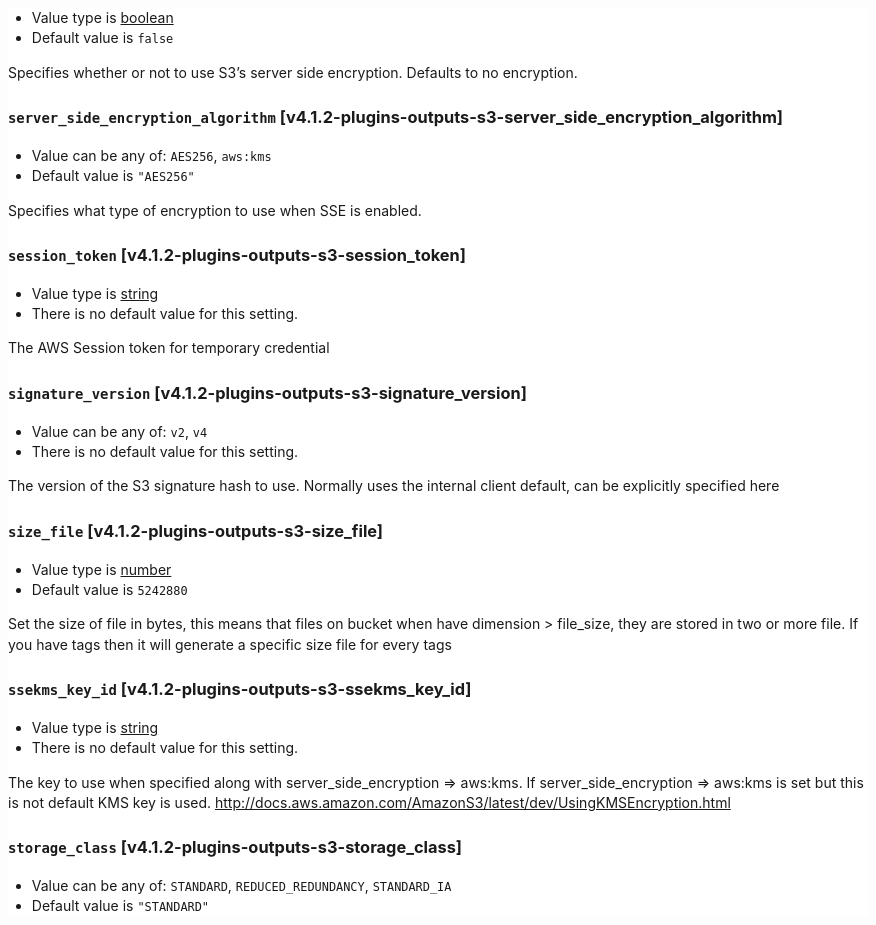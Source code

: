 * Value type is [boolean](/lsr/value-types.md#boolean)
* Default value is `false`

Specifies whether or not to use S3’s server side encryption. Defaults to no encryption.

### `server_side_encryption_algorithm` [v4.1.2-plugins-outputs-s3-server_side_encryption_algorithm]

* Value can be any of: `AES256`, `aws:kms`
* Default value is `"AES256"`

Specifies what type of encryption to use when SSE is enabled.

### `session_token` [v4.1.2-plugins-outputs-s3-session_token]

* Value type is [string](/lsr/value-types.md#string)
* There is no default value for this setting.

The AWS Session token for temporary credential

### `signature_version` [v4.1.2-plugins-outputs-s3-signature_version]

* Value can be any of: `v2`, `v4`
* There is no default value for this setting.

The version of the S3 signature hash to use. Normally uses the internal client default, can be explicitly specified here

### `size_file` [v4.1.2-plugins-outputs-s3-size_file]

* Value type is [number](/lsr/value-types.md#number)
* Default value is `5242880`

Set the size of file in bytes, this means that files on bucket when have dimension > file\_size, they are stored in two or more file. If you have tags then it will generate a specific size file for every tags

### `ssekms_key_id` [v4.1.2-plugins-outputs-s3-ssekms_key_id]

* Value type is [string](/lsr/value-types.md#string)
* There is no default value for this setting.

The key to use when specified along with server\_side\_encryption ⇒ aws:kms. If server\_side\_encryption ⇒ aws:kms is set but this is not default KMS key is used. <http://docs.aws.amazon.com/AmazonS3/latest/dev/UsingKMSEncryption.html>

### `storage_class` [v4.1.2-plugins-outputs-s3-storage_class]

* Value can be any of: `STANDARD`, `REDUCED_REDUNDANCY`, `STANDARD_IA`
* Default value is `"STANDARD"`
